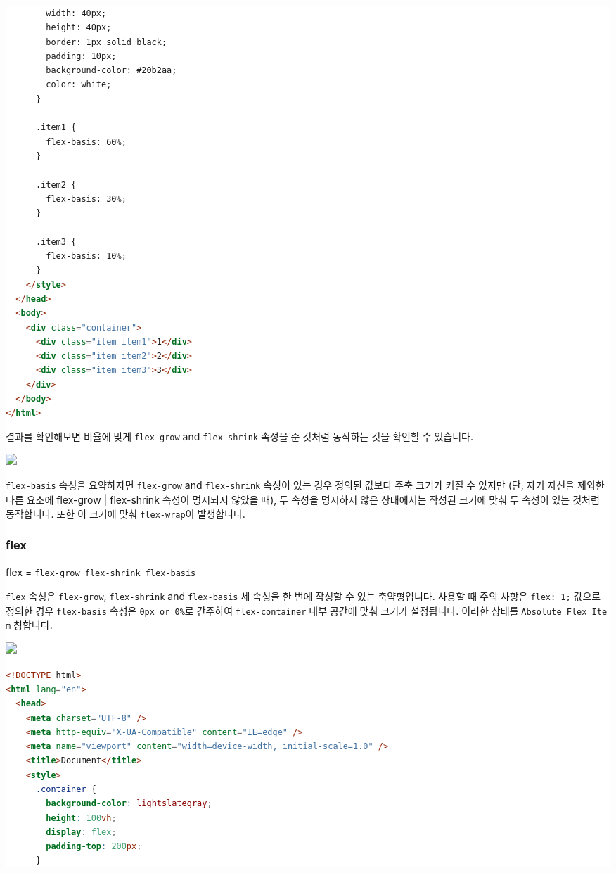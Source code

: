 ```html
        width: 40px;
        height: 40px;
        border: 1px solid black;
        padding: 10px;
        background-color: #20b2aa;
        color: white;
      }

      .item1 {
        flex-basis: 60%;
      }

      .item2 {
        flex-basis: 30%;
      }

      .item3 {
        flex-basis: 10%;
      }
    </style>
  </head>
  <body>
    <div class="container">
      <div class="item item1">1</div>
      <div class="item item2">2</div>
      <div class="item item3">3</div>
    </div>
  </body>
</html>
```

결과를 확인해보면 비율에 맞게 `flex-grow` and `flex-shrink` 속성을 준 것처럼 동작하는 것을 확인할 수 있습니다.

<img src="https://cdn-images-1.medium.com/max/800/1*StfHOnuPm9zotgl-pjsI2A.png" />

`flex-basis` 속성을 요약하자면 `flex-grow` and `flex-shrink` 속성이 있는 경우 정의된 값보다 주축 크기가 커질 수 있지만 (단, 자기 자신을 제외한 다른 요소에 flex-grow | flex-shrink 속성이 명시되지 않았을 때), 두 속성을 명시하지 않은 상태에서는 작성된 크기에 맞춰 두 속성이 있는 것처럼 동작합니다. 또한 이 크기에 맞춰 `flex-wrap`이 발생합니다.

### flex

flex = `flex-grow flex-shrink flex-basis`

`flex` 속성은 `flex-grow`, `flex-shrink` and `flex-basis` 세 속성을 한 번에 작성할 수 있는 축약형입니다. 사용할 때 주의 사항은 `flex: 1;` 값으로 정의한 경우 `flex-basis` 속성은 `0px or 0%`로 간주하여 `flex-container` 내부 공간에 맞춰 크기가 설정됩니다. 이러한 상태를 `Absolute Flex Item` 칭합니다.

<img src="https://cdn-images-1.medium.com/max/800/1*t_8BQk0oZ2-bc31vwGsASw.png" />

```html
<!DOCTYPE html>
<html lang="en">
  <head>
    <meta charset="UTF-8" />
    <meta http-equiv="X-UA-Compatible" content="IE=edge" />
    <meta name="viewport" content="width=device-width, initial-scale=1.0" />
    <title>Document</title>
    <style>
      .container {
        background-color: lightslategray;
        height: 100vh;
        display: flex;
        padding-top: 200px;
      }

```